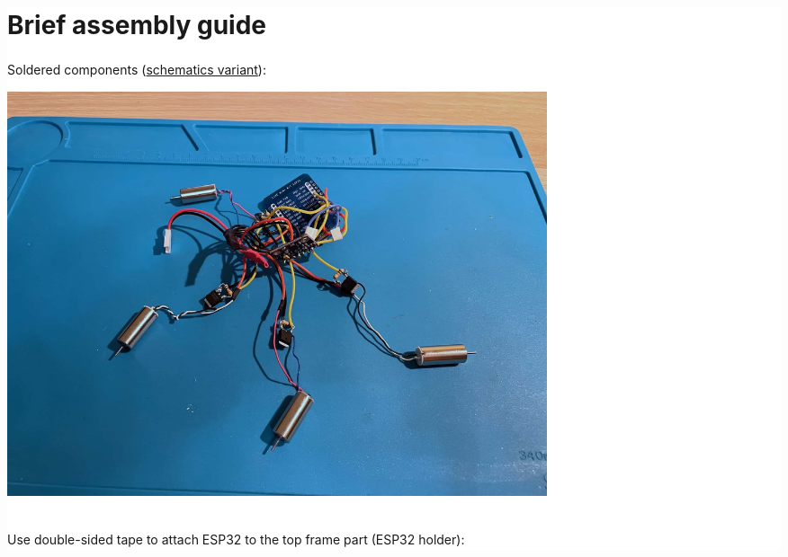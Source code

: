 # Brief assembly guide

Soldered components ([schematics variant](https://miro.com/app/board/uXjVN-dTjoo=/?moveToWidget=3458764612338222067&cot=14)):

<img src="img/assembly/1.jpg" width=600>

<br>Use double-sided tape to attach ESP32 to the top frame part (ESP32 holder):

